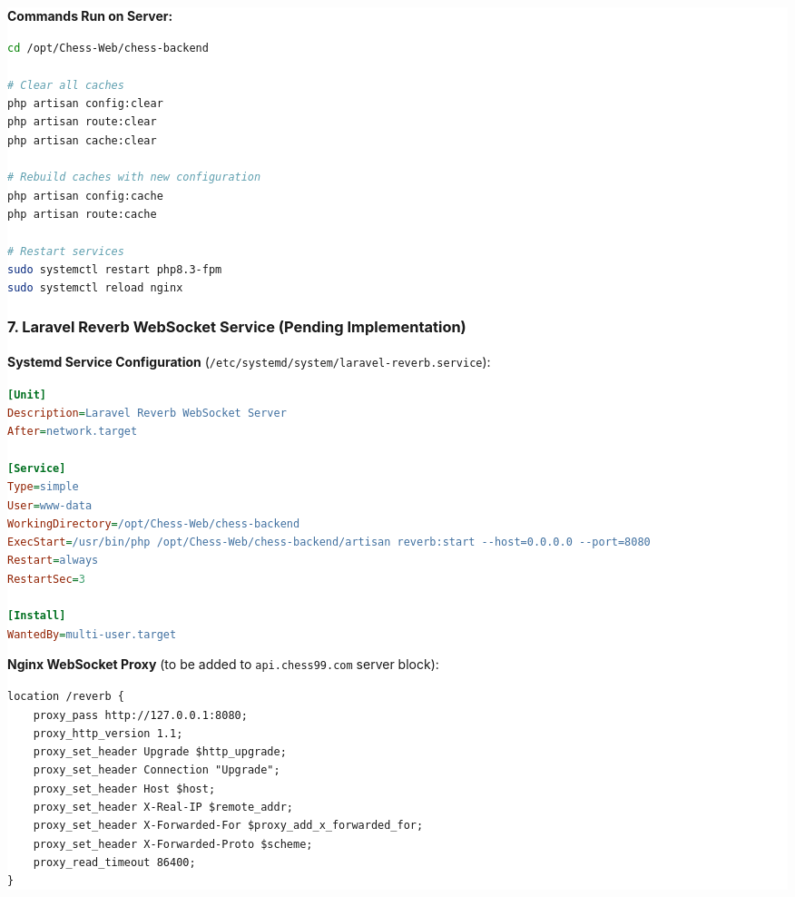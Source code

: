 **Commands Run on Server:**
```bash
cd /opt/Chess-Web/chess-backend

# Clear all caches
php artisan config:clear
php artisan route:clear
php artisan cache:clear

# Rebuild caches with new configuration
php artisan config:cache
php artisan route:cache

# Restart services
sudo systemctl restart php8.3-fpm
sudo systemctl reload nginx
```

### 7. Laravel Reverb WebSocket Service (Pending Implementation)

**Systemd Service Configuration** (`/etc/systemd/system/laravel-reverb.service`):
```ini
[Unit]
Description=Laravel Reverb WebSocket Server
After=network.target

[Service]
Type=simple
User=www-data
WorkingDirectory=/opt/Chess-Web/chess-backend
ExecStart=/usr/bin/php /opt/Chess-Web/chess-backend/artisan reverb:start --host=0.0.0.0 --port=8080
Restart=always
RestartSec=3

[Install]
WantedBy=multi-user.target
```

**Nginx WebSocket Proxy** (to be added to `api.chess99.com` server block):
```nginx
location /reverb {
    proxy_pass http://127.0.0.1:8080;
    proxy_http_version 1.1;
    proxy_set_header Upgrade $http_upgrade;
    proxy_set_header Connection "Upgrade";
    proxy_set_header Host $host;
    proxy_set_header X-Real-IP $remote_addr;
    proxy_set_header X-Forwarded-For $proxy_add_x_forwarded_for;
    proxy_set_header X-Forwarded-Proto $scheme;
    proxy_read_timeout 86400;
}
```
